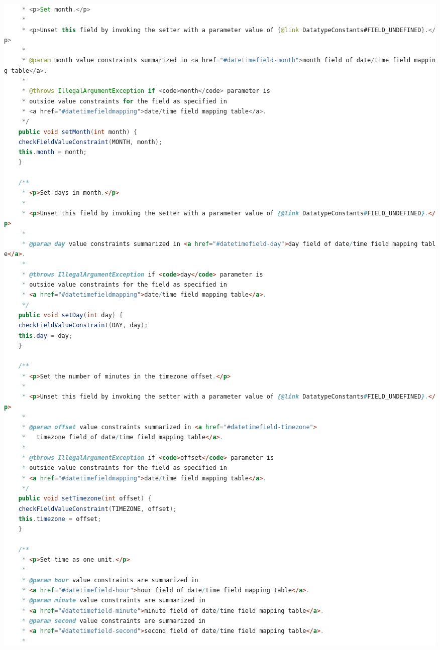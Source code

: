 ```java
     * <p>Set month.</p>
     *
     * <p>Unset this field by invoking the setter with a parameter value of {@link DatatypeConstants#FIELD_UNDEFINED}.</p>
     *
     * @param month value constraints summarized in <a href="#datetimefield-month">month field of date/time field mapping table</a>.
     *
     * @throws IllegalArgumentException if <code>month</code> parameter is 
     * outside value constraints for the field as specified in 
     * <a href="#datetimefieldmapping">date/time field mapping table</a>.
     */
    public void setMonth(int month) { 
	checkFieldValueConstraint(MONTH, month);
	this.month = month;
    }

    /**
     * <p>Set days in month.</p>
     *
     * <p>Unset this field by invoking the setter with a parameter value of {@link DatatypeConstants#FIELD_UNDEFINED}.</p>
     *
     * @param day value constraints summarized in <a href="#datetimefield-day">day field of date/time field mapping table</a>.
     *
     * @throws IllegalArgumentException if <code>day</code> parameter is 
     * outside value constraints for the field as specified in 
     * <a href="#datetimefieldmapping">date/time field mapping table</a>.
     */
    public void setDay(int day) {  
	checkFieldValueConstraint(DAY, day);
	this.day = day;
    }

    /**
     * <p>Set the number of minutes in the timezone offset.</p>
     *
     * <p>Unset this field by invoking the setter with a parameter value of {@link DatatypeConstants#FIELD_UNDEFINED}.</p>
     *
     * @param offset value constraints summarized in <a href="#datetimefield-timezone">
     *   timezone field of date/time field mapping table</a>.
     *
     * @throws IllegalArgumentException if <code>offset</code> parameter is 
     * outside value constraints for the field as specified in 
     * <a href="#datetimefieldmapping">date/time field mapping table</a>.
     */
    public void setTimezone(int offset) {
	checkFieldValueConstraint(TIMEZONE, offset);
	this.timezone = offset;
    }

    /**
     * <p>Set time as one unit.</p>
     *
     * @param hour value constraints are summarized in 
     * <a href="#datetimefield-hour">hour field of date/time field mapping table</a>.
     * @param minute value constraints are summarized in 
     * <a href="#datetimefield-minute">minute field of date/time field mapping table</a>.
     * @param second value constraints are summarized in 
     * <a href="#datetimefield-second">second field of date/time field mapping table</a>.
     *
```